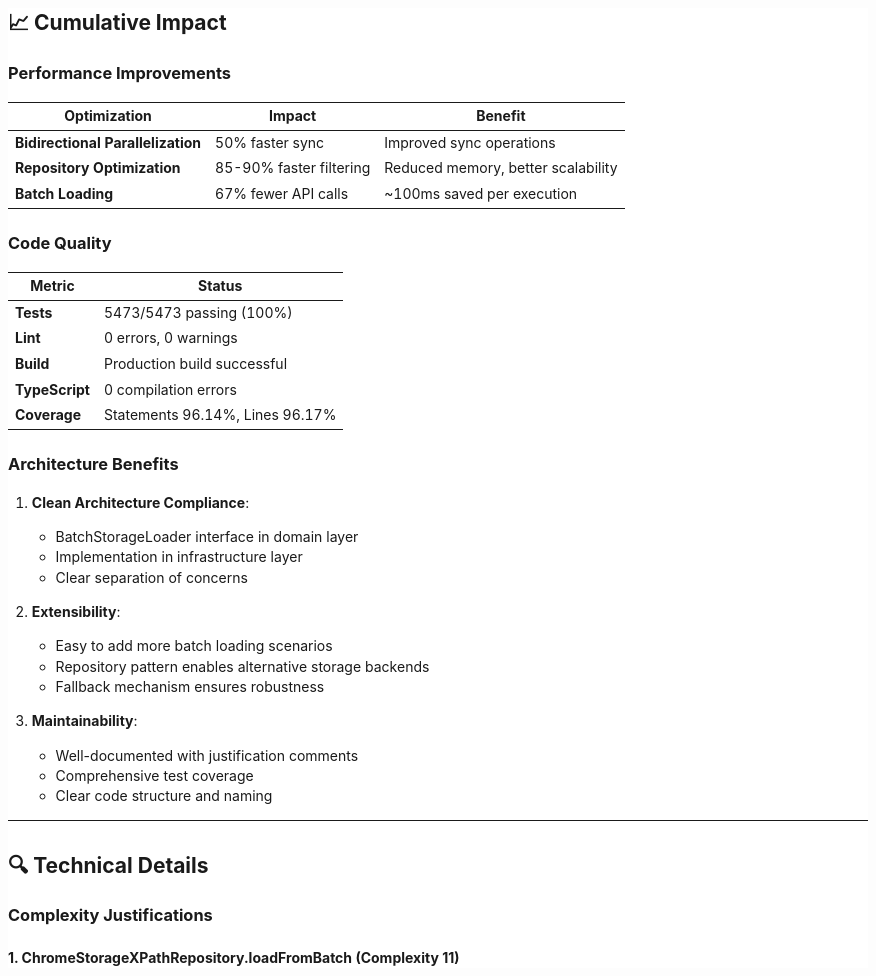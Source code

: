 
## 📈 Cumulative Impact

### Performance Improvements

| Optimization | Impact | Benefit |
|--------------|--------|---------|
| **Bidirectional Parallelization** | 50% faster sync | Improved sync operations |
| **Repository Optimization** | 85-90% faster filtering | Reduced memory, better scalability |
| **Batch Loading** | 67% fewer API calls | ~100ms saved per execution |

### Code Quality

| Metric | Status |
|--------|--------|
| **Tests** | 5473/5473 passing (100%) |
| **Lint** | 0 errors, 0 warnings |
| **Build** | Production build successful |
| **TypeScript** | 0 compilation errors |
| **Coverage** | Statements 96.14%, Lines 96.17% |

### Architecture Benefits

1. **Clean Architecture Compliance**:
   - BatchStorageLoader interface in domain layer
   - Implementation in infrastructure layer
   - Clear separation of concerns

2. **Extensibility**:
   - Easy to add more batch loading scenarios
   - Repository pattern enables alternative storage backends
   - Fallback mechanism ensures robustness

3. **Maintainability**:
   - Well-documented with justification comments
   - Comprehensive test coverage
   - Clear code structure and naming

---

## 🔍 Technical Details

### Complexity Justifications

#### 1. ChromeStorageXPathRepository.loadFromBatch (Complexity 11)
